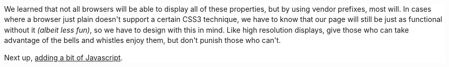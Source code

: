 We learned that not all browsers will be able to display all of these properties, but by using vendor prefixes, most will. In cases where a browser just plain doesn't support a certain CSS3 technique, we have to know that our page will still be just as functional without it _(albeit less fun)_, so we have to design with this in mind. Like high resolution displays, give those who can take advantage of the bells and whistles enjoy them, but don't punish those who can't.

Next up, [adding a bit of Javascript](../16-adding-a-bit-of-javascript/).
